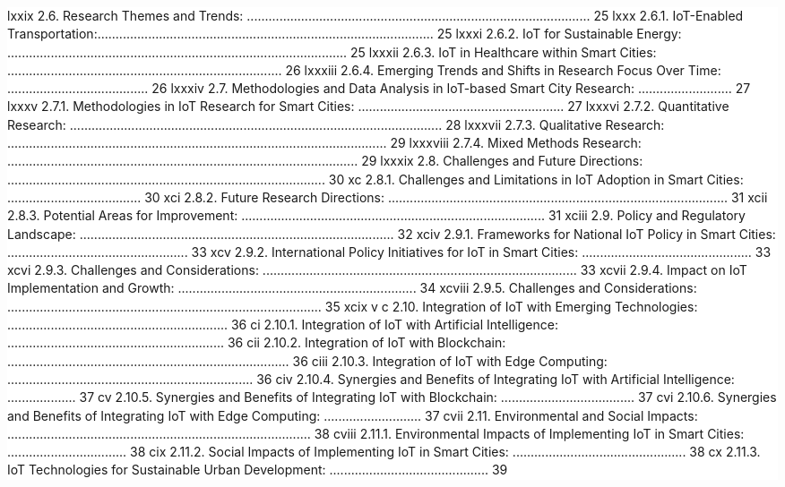 lxxix	2.6. Research Themes and Trends: ............................................................................................... 25 
lxxx	2.6.1. IoT-Enabled Transportation:............................................................................................. 25 
lxxxi	2.6.2. IoT for Sustainable Energy: .............................................................................................. 25 
lxxxii	2.6.3. IoT in Healthcare within Smart Cities: ............................................................................ 26 
lxxxiii	2.6.4. Emerging Trends and Shifts in Research Focus Over Time: ....................................... 26 
lxxxiv	2.7. Methodologies and Data Analysis in IoT-based Smart City Research: .......................... 27 
lxxxv	2.7.1. Methodologies in IoT Research for Smart Cities: ......................................................... 27 
lxxxvi	2.7.2. Quantitative Research: ....................................................................................................... 28 
lxxxvii	2.7.3. Qualitative Research: ......................................................................................................... 29 
lxxxviii	2.7.4. Mixed Methods Research: ................................................................................................. 29 
lxxxix	2.8. Challenges and Future Directions: ........................................................................................ 30 
xc	2.8.1. Challenges and Limitations in IoT Adoption in Smart Cities: ..................................... 30 
xci	2.8.2. Future Research Directions: .............................................................................................. 31 
xcii	2.8.3. Potential Areas for Improvement: .................................................................................... 31 
xciii	2.9. Policy and Regulatory Landscape: ....................................................................................... 32 
xciv	2.9.1. Frameworks for National IoT Policy in Smart Cities: .................................................. 33 
xcv	2.9.2. International Policy Initiatives for IoT in Smart Cities: ............................................... 33 
xcvi	2.9.3. Challenges and Considerations: ....................................................................................... 33 
xcvii	2.9.4. Impact on IoT Implementation and Growth: .................................................................. 34 
xcviii	2.9.5. Challenges and Considerations: ....................................................................................... 35 
xcix	v 
c	2.10. Integration of IoT with Emerging Technologies: ............................................................. 36 
ci	2.10.1. Integration of IoT with Artificial Intelligence: ............................................................ 36 
cii	2.10.2. Integration of IoT with Blockchain: .............................................................................. 36 
ciii	2.10.3. Integration of IoT with Edge Computing: .................................................................... 36 
civ	2.10.4. Synergies and Benefits of Integrating IoT with Artificial Intelligence: ................... 37 
cv	2.10.5. Synergies and Benefits of Integrating IoT with Blockchain: ..................................... 37 
cvi	2.10.6. Synergies and Benefits of Integrating IoT with Edge Computing: ........................... 37 
cvii	2.11. Environmental and Social Impacts: .................................................................................... 38 
cviii	2.11.1. Environmental Impacts of Implementing IoT in Smart Cities: ................................. 38 
cix	2.11.2. Social Impacts of Implementing IoT in Smart Cities: ................................................ 38 
cx	2.11.3. IoT Technologies for Sustainable Urban Development: ............................................ 39 
